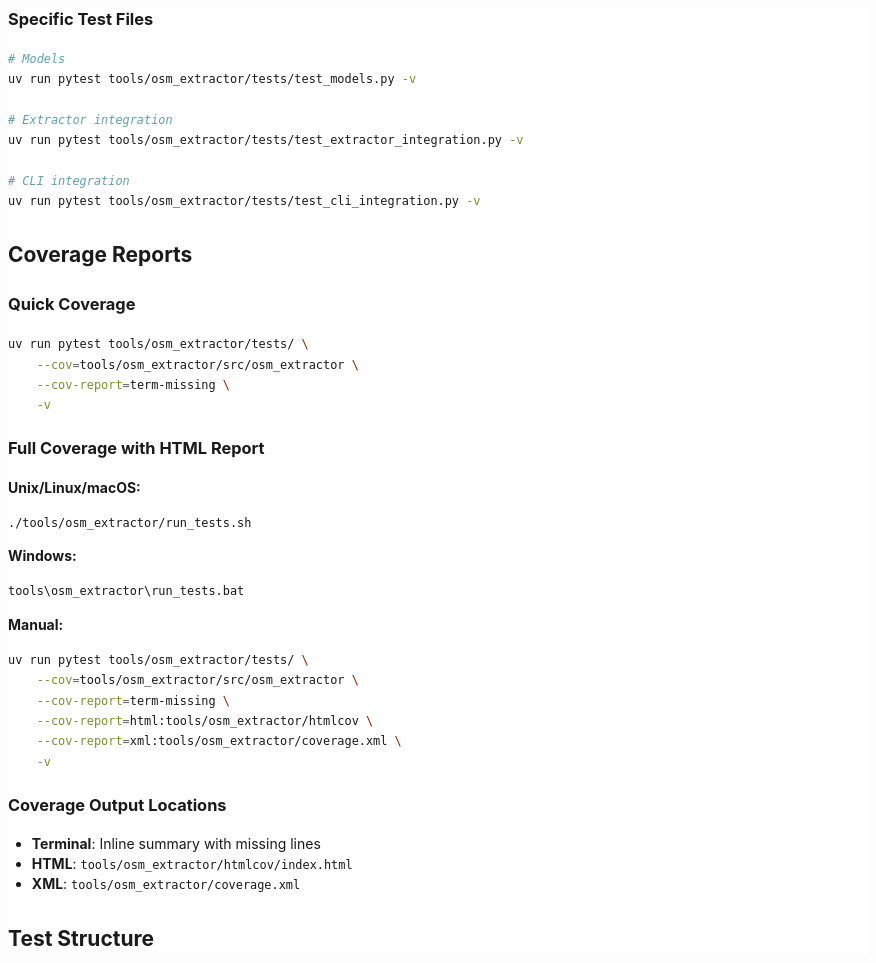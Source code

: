 ### Specific Test Files

```bash
# Models
uv run pytest tools/osm_extractor/tests/test_models.py -v

# Extractor integration
uv run pytest tools/osm_extractor/tests/test_extractor_integration.py -v

# CLI integration
uv run pytest tools/osm_extractor/tests/test_cli_integration.py -v
```

## Coverage Reports

### Quick Coverage

```bash
uv run pytest tools/osm_extractor/tests/ \
    --cov=tools/osm_extractor/src/osm_extractor \
    --cov-report=term-missing \
    -v
```

### Full Coverage with HTML Report

**Unix/Linux/macOS:**
```bash
./tools/osm_extractor/run_tests.sh
```

**Windows:**
```cmd
tools\osm_extractor\run_tests.bat
```

**Manual:**
```bash
uv run pytest tools/osm_extractor/tests/ \
    --cov=tools/osm_extractor/src/osm_extractor \
    --cov-report=term-missing \
    --cov-report=html:tools/osm_extractor/htmlcov \
    --cov-report=xml:tools/osm_extractor/coverage.xml \
    -v
```

### Coverage Output Locations

- **Terminal**: Inline summary with missing lines
- **HTML**: `tools/osm_extractor/htmlcov/index.html`
- **XML**: `tools/osm_extractor/coverage.xml`

## Test Structure
